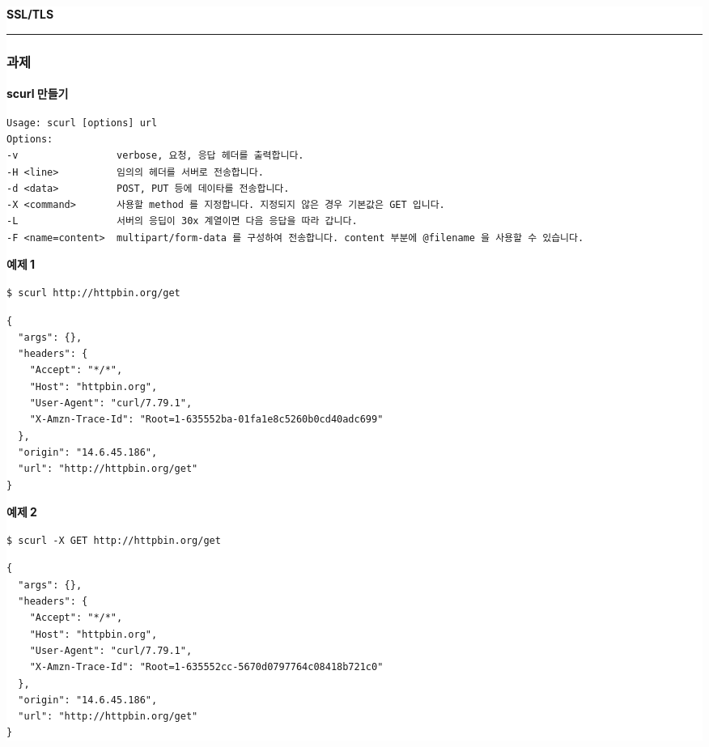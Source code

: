 
**SSL/TLS**

---

### 과제

**scurl 만들기**

```
Usage: scurl [options] url
Options:
-v                 verbose, 요청, 응답 헤더를 출력합니다.
-H <line>          임의의 헤더를 서버로 전송합니다.
-d <data>          POST, PUT 등에 데이타를 전송합니다.
-X <command>       사용할 method 를 지정합니다. 지정되지 않은 경우 기본값은 GET 입니다.
-L                 서버의 응딥이 30x 계열이면 다음 응답을 따라 갑니다.
-F <name=content>  multipart/form-data 를 구성하여 전송합니다. content 부분에 @filename 을 사용할 수 있습니다.
```

**예제 1**
```
$ scurl http://httpbin.org/get
```

```
{
  "args": {},
  "headers": {
    "Accept": "*/*",
    "Host": "httpbin.org",
    "User-Agent": "curl/7.79.1",
    "X-Amzn-Trace-Id": "Root=1-635552ba-01fa1e8c5260b0cd40adc699"
  },
  "origin": "14.6.45.186",
  "url": "http://httpbin.org/get"
}
```

**예제 2**
```
$ scurl -X GET http://httpbin.org/get
```

```
{
  "args": {},
  "headers": {
    "Accept": "*/*",
    "Host": "httpbin.org",
    "User-Agent": "curl/7.79.1",
    "X-Amzn-Trace-Id": "Root=1-635552cc-5670d0797764c08418b721c0"
  },
  "origin": "14.6.45.186",
  "url": "http://httpbin.org/get"
}
```
